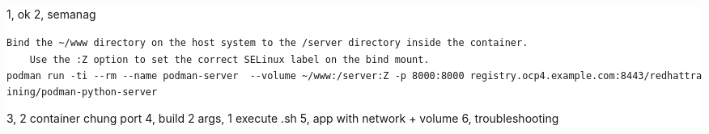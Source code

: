 1, ok
2, semanag

	Bind the ~/www directory on the host system to the /server directory inside the container.
		Use the :Z option to set the correct SELinux label on the bind mount.
	podman run -ti --rm --name podman-server  --volume ~/www:/server:Z -p 8000:8000 registry.ocp4.example.com:8443/redhattraining/podman-python-server

3, 2 container chung port 
4, build 2 args, 1 execute .sh 
5, app with network + volume
6, troubleshooting